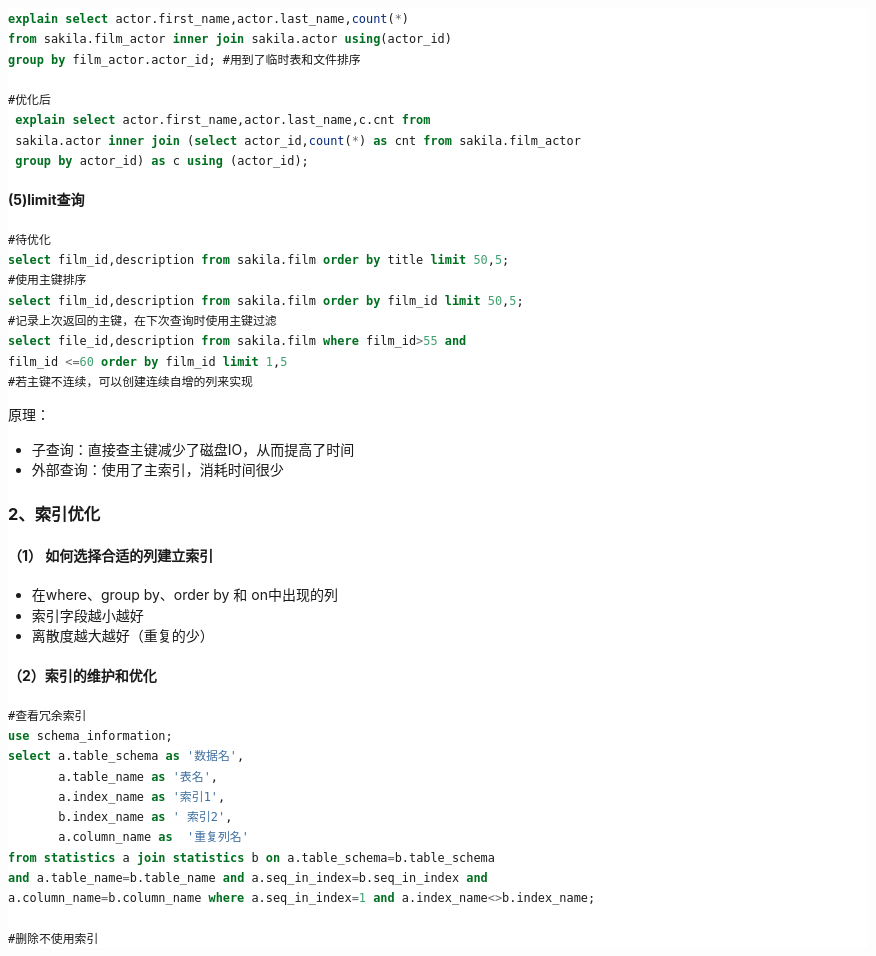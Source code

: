 ```sql
explain select actor.first_name,actor.last_name,count(*)
from sakila.film_actor inner join sakila.actor using(actor_id)
group by film_actor.actor_id; #用到了临时表和文件排序

#优化后
 explain select actor.first_name,actor.last_name,c.cnt from
 sakila.actor inner join (select actor_id,count(*) as cnt from sakila.film_actor
 group by actor_id) as c using (actor_id);
```

#### (5)limit查询

```sql
#待优化
select film_id,description from sakila.film order by title limit 50,5;
#使用主键排序
select film_id,description from sakila.film order by film_id limit 50,5;
#记录上次返回的主键，在下次查询时使用主键过滤
select file_id,description from sakila.film where film_id>55 and
film_id <=60 order by film_id limit 1,5
#若主键不连续，可以创建连续自增的列来实现
```

原理：

* 子查询：直接查主键减少了磁盘IO，从而提高了时间
* 外部查询：使用了主索引，消耗时间很少

### 2、索引优化

#### （1） 如何选择合适的列建立索引

*	在where、group by、order by 和 on中出现的列
* 索引字段越小越好
* 离散度越大越好（重复的少）

#### （2）索引的维护和优化

```sql
#查看冗余索引
use schema_information;
select a.table_schema as '数据名',
       a.table_name as '表名',
       a.index_name as '索引1',
       b.index_name as ' 索引2',
       a.column_name as  '重复列名'
from statistics a join statistics b on a.table_schema=b.table_schema
and a.table_name=b.table_name and a.seq_in_index=b.seq_in_index and
a.column_name=b.column_name where a.seq_in_index=1 and a.index_name<>b.index_name;

#删除不使用索引

```
